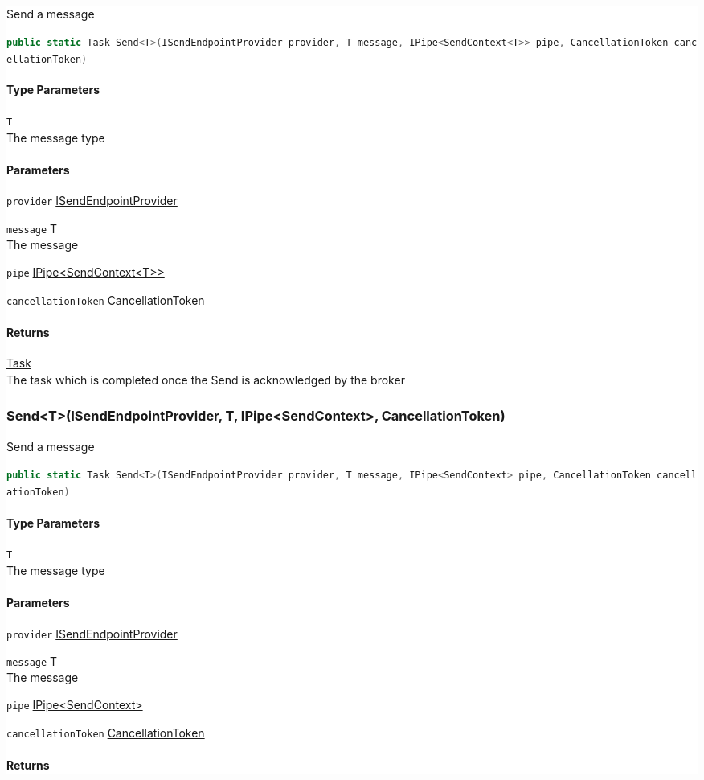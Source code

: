 Send a message

```csharp
public static Task Send<T>(ISendEndpointProvider provider, T message, IPipe<SendContext<T>> pipe, CancellationToken cancellationToken)
```

#### Type Parameters

`T`<br/>
The message type

#### Parameters

`provider` [ISendEndpointProvider](../../masstransit-abstractions/masstransit/isendendpointprovider)<br/>

`message` T<br/>
The message

`pipe` [IPipe\<SendContext\<T\>\>](../../masstransit-abstractions/masstransit/ipipe-1)<br/>

`cancellationToken` [CancellationToken](https://learn.microsoft.com/en-us/dotnet/api/system.threading.cancellationtoken)<br/>

#### Returns

[Task](https://learn.microsoft.com/en-us/dotnet/api/system.threading.tasks.task)<br/>
The task which is completed once the Send is acknowledged by the broker

### **Send\<T\>(ISendEndpointProvider, T, IPipe\<SendContext\>, CancellationToken)**

Send a message

```csharp
public static Task Send<T>(ISendEndpointProvider provider, T message, IPipe<SendContext> pipe, CancellationToken cancellationToken)
```

#### Type Parameters

`T`<br/>
The message type

#### Parameters

`provider` [ISendEndpointProvider](../../masstransit-abstractions/masstransit/isendendpointprovider)<br/>

`message` T<br/>
The message

`pipe` [IPipe\<SendContext\>](../../masstransit-abstractions/masstransit/ipipe-1)<br/>

`cancellationToken` [CancellationToken](https://learn.microsoft.com/en-us/dotnet/api/system.threading.cancellationtoken)<br/>

#### Returns
